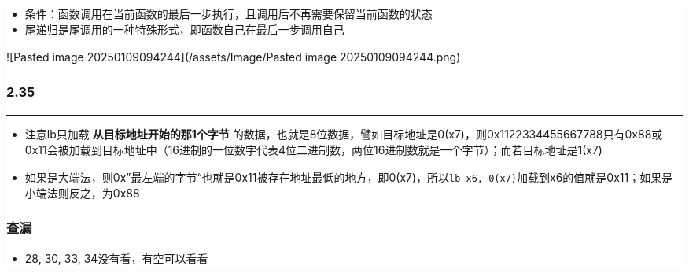 - 条件：函数调用在当前函数的最后一步执行，且调用后不再需要保留当前函数的状态
- 尾递归是尾调用的一种特殊形式，即函数自己在最后一步调用自己

![Pasted image 20250109094244](/assets/Image/Pasted image 20250109094244.png)


### 2.35
---
- 注意lb只加载 **从目标地址开始的那1个字节** 的数据，也就是8位数据，譬如目标地址是0(x7)，则0x1122334455667788只有0x88或0x11会被加载到目标地址中（16进制的一位数字代表4位二进制数，两位16进制数就是一个字节）；而若目标地址是1(x7)

- 如果是大端法，则0x”最左端的字节“也就是0x11被存在地址最低的地方，即0(x7)，所以`lb x6, 0(x7)`加载到x6的值就是0x11；如果是小端法则反之，为0x88

### 查漏
- 28, 30, 33, 34没有看，有空可以看看
